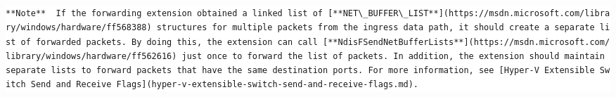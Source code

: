     **Note**  If the forwarding extension obtained a linked list of [**NET\_BUFFER\_LIST**](https://msdn.microsoft.com/library/windows/hardware/ff568388) structures for multiple packets from the ingress data path, it should create a separate list of forwarded packets. By doing this, the extension can call [**NdisFSendNetBufferLists**](https://msdn.microsoft.com/library/windows/hardware/ff562616) just once to forward the list of packets. In addition, the extension should maintain separate lists to forward packets that have the same destination ports. For more information, see [Hyper-V Extensible Switch Send and Receive Flags](hyper-v-extensible-switch-send-and-receive-flags.md).











